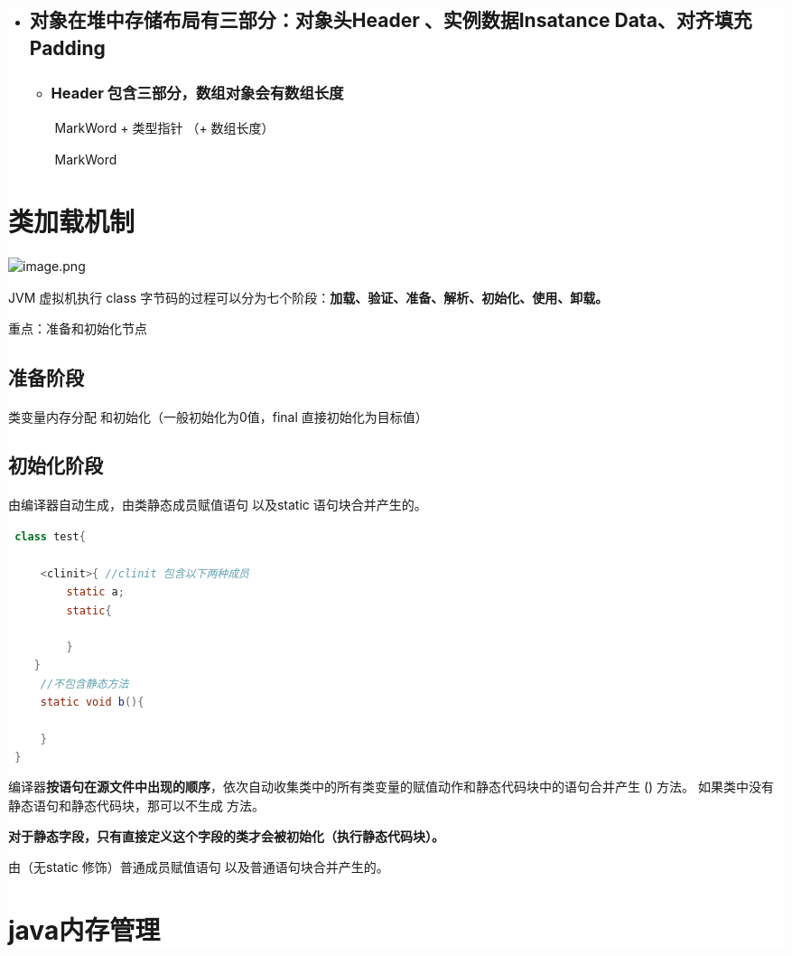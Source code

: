 - ## 对象在堆中存储布局有三部分：对象头Header 、实例数据Insatance Data、对齐填充 Padding
  - ### Header 包含三部分，数组对象会有数组长度

    ​	MarkWord  + 类型指针 （+ 数组长度）

    ​	MarkWord





# 类加载机制



![image.png](jvm.assets/bVcHO1v)

JVM 虚拟机执行 class 字节码的过程可以分为七个阶段：**加载、验证、准备、解析、初始化、使用、卸载。**

重点：准备和初始化节点

## 准备阶段 

类变量内存分配 和初始化（一般初始化为0值，final 直接初始化为目标值）

## 初始化阶段

<clinit> 由编译器自动生成，由类静态成员赋值语句  以及static 语句块合并产生的。

~~~java
 class test{
     
     <clinit>{ //clinit 包含以下两种成员
         static a;
         static{

         }
 	}
     //不包含静态方法
     static void b(){
	
     }
 }
~~~



编译器**按语句在源文件中出现的顺序**，依次自动收集类中的所有类变量的赋值动作和静态代码块中的语句合并产生 <clinit>() 方法。 如果类中没有静态语句和静态代码块，那可以不生成 <clinit>方法。	

**对于静态字段，只有直接定义这个字段的类才会被初始化（执行静态代码块）。**

<init> 由（无static 修饰）普通成员赋值语句  以及普通语句块合并产生的。

# java内存管理
